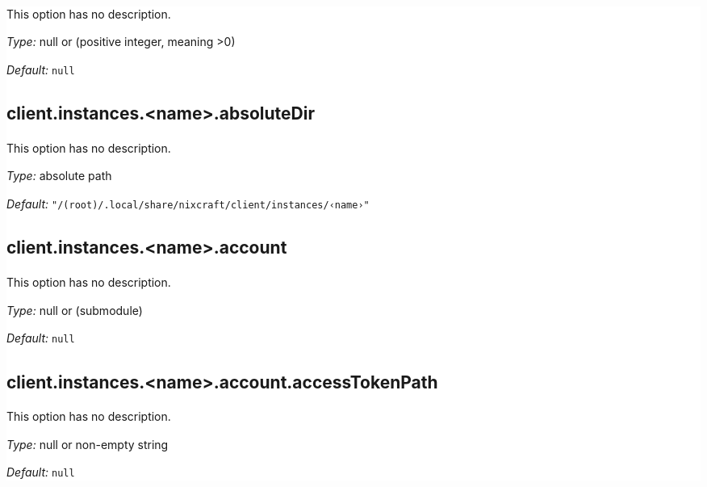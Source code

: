 
This option has no description\.



*Type:*
null or (positive integer, meaning >0)



*Default:*
` null `



## client\.instances\.\<name>\.absoluteDir



This option has no description\.



*Type:*
absolute path



*Default:*
` "/(root)/.local/share/nixcraft/client/instances/‹name›" `



## client\.instances\.\<name>\.account



This option has no description\.



*Type:*
null or (submodule)



*Default:*
` null `



## client\.instances\.\<name>\.account\.accessTokenPath



This option has no description\.



*Type:*
null or non-empty string



*Default:*
` null `

